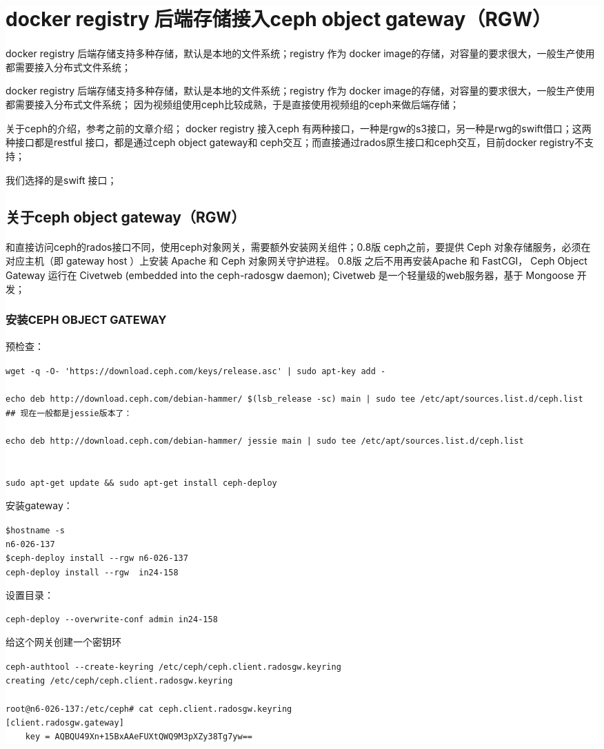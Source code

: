 
# docker registry 后端存储接入ceph object gateway（RGW）
docker registry 后端存储支持多种存储，默认是本地的文件系统；registry 作为 docker image的存储，对容量的要求很大，一般生产使用都需要接入分布式文件系统；

docker registry 后端存储支持多种存储，默认是本地的文件系统；registry 作为 docker image的存储，对容量的要求很大，一般生产使用都需要接入分布式文件系统；
因为视频组使用ceph比较成熟，于是直接使用视频组的ceph来做后端存储；

关于ceph的介绍，参考之前的文章介绍；
docker registry 接入ceph 有两种接口，一种是rgw的s3接口，另一种是rwg的swift借口；这两种接口都是restful 接口，都是通过ceph object gateway和 ceph交互；而直接通过rados原生接口和ceph交互，目前docker registry不支持；

我们选择的是swift 接口；

## 关于ceph object gateway（RGW）
和直接访问ceph的rados接口不同，使用ceph对象网关，需要额外安装网关组件；0.8版 ceph之前，要提供 Ceph 对象存储服务，必须在对应主机（即 gateway host ）上安装 Apache 和 Ceph 对象网关守护进程。
0.8版 之后不用再安装Apache 和 FastCGI， Ceph Object Gateway 运行在 Civetweb (embedded into the ceph-radosgw daemon); 
Civetweb 是一个轻量级的web服务器，基于 Mongoose 开发；


### 安装CEPH OBJECT GATEWAY
预检查：
```shell
wget -q -O- 'https://download.ceph.com/keys/release.asc' | sudo apt-key add -

echo deb http://download.ceph.com/debian-hammer/ $(lsb_release -sc) main | sudo tee /etc/apt/sources.list.d/ceph.list
## 现在一般都是jessie版本了：

echo deb http://download.ceph.com/debian-hammer/ jessie main | sudo tee /etc/apt/sources.list.d/ceph.list

 
sudo apt-get update && sudo apt-get install ceph-deploy
```

安装gateway：
```shell
$hostname -s
n6-026-137
$ceph-deploy install --rgw n6-026-137
ceph-deploy install --rgw  in24-158
```

设置目录：
```shell
ceph-deploy --overwrite-conf admin in24-158
```

给这个网关创建一个密钥环
```shell
ceph-authtool --create-keyring /etc/ceph/ceph.client.radosgw.keyring
creating /etc/ceph/ceph.client.radosgw.keyring

root@n6-026-137:/etc/ceph# cat ceph.client.radosgw.keyring 
[client.radosgw.gateway]
	key = AQBQU49Xn+15BxAAeFUXtQWQ9M3pXZy38Tg7yw==
```
